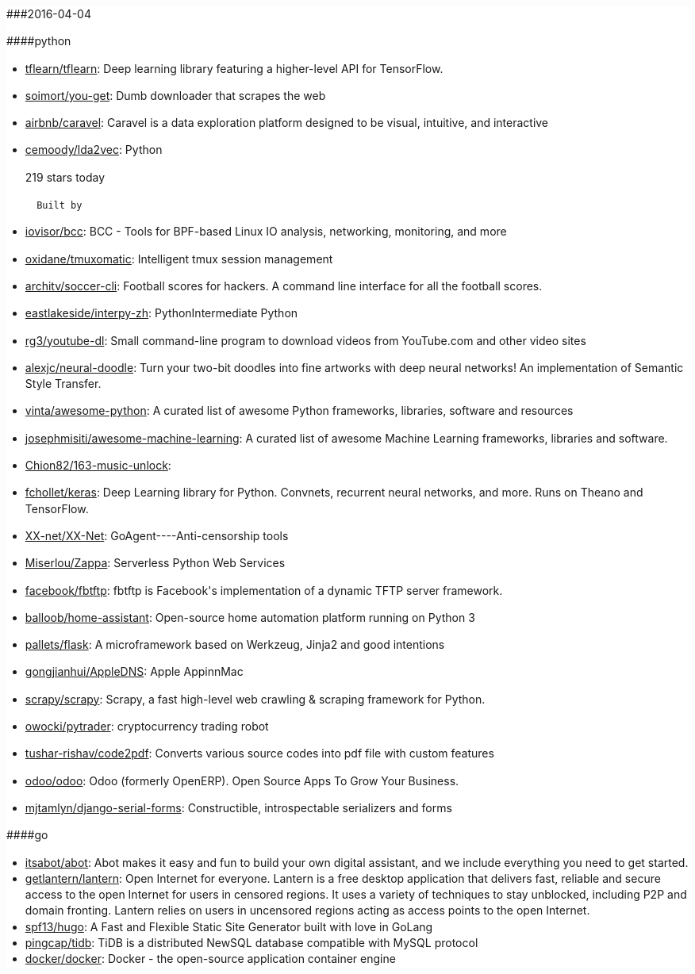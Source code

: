 ###2016-04-04

####python
* [tflearn/tflearn](https://github.com/tflearn/tflearn): Deep learning library featuring a higher-level API for TensorFlow.
* [soimort/you-get](https://github.com/soimort/you-get): Dumb downloader that scrapes the web
* [airbnb/caravel](https://github.com/airbnb/caravel): Caravel is a data exploration platform designed to be visual, intuitive, and interactive
* [cemoody/lda2vec](https://github.com/cemoody/lda2vec): Python

      

    219 stars today

    
      
        Built by
* [iovisor/bcc](https://github.com/iovisor/bcc): BCC - Tools for BPF-based Linux IO analysis, networking, monitoring, and more
* [oxidane/tmuxomatic](https://github.com/oxidane/tmuxomatic): Intelligent tmux session management
* [architv/soccer-cli](https://github.com/architv/soccer-cli): Football scores for hackers.  A command line interface for all the football scores.
* [eastlakeside/interpy-zh](https://github.com/eastlakeside/interpy-zh): PythonIntermediate Python 
* [rg3/youtube-dl](https://github.com/rg3/youtube-dl): Small command-line program to download videos from YouTube.com and other video sites
* [alexjc/neural-doodle](https://github.com/alexjc/neural-doodle): Turn your two-bit doodles into fine artworks with deep neural networks! An implementation of Semantic Style Transfer.
* [vinta/awesome-python](https://github.com/vinta/awesome-python): A curated list of awesome Python frameworks, libraries, software and resources
* [josephmisiti/awesome-machine-learning](https://github.com/josephmisiti/awesome-machine-learning): A curated list of awesome Machine Learning frameworks, libraries and software.
* [Chion82/163-music-unlock](https://github.com/Chion82/163-music-unlock): 
* [fchollet/keras](https://github.com/fchollet/keras): Deep Learning library for Python. Convnets, recurrent neural networks, and more. Runs on Theano and TensorFlow.
* [XX-net/XX-Net](https://github.com/XX-net/XX-Net): GoAgent----Anti-censorship tools
* [Miserlou/Zappa](https://github.com/Miserlou/Zappa): Serverless Python Web Services
* [facebook/fbtftp](https://github.com/facebook/fbtftp): fbtftp is Facebook's implementation of a dynamic TFTP server framework.
* [balloob/home-assistant](https://github.com/balloob/home-assistant): Open-source home automation platform running on Python 3
* [pallets/flask](https://github.com/pallets/flask): A microframework based on Werkzeug, Jinja2 and good intentions
* [gongjianhui/AppleDNS](https://github.com/gongjianhui/AppleDNS): Apple AppinnMac 
* [scrapy/scrapy](https://github.com/scrapy/scrapy): Scrapy, a fast high-level web crawling & scraping framework for Python.
* [owocki/pytrader](https://github.com/owocki/pytrader): cryptocurrency trading robot
* [tushar-rishav/code2pdf](https://github.com/tushar-rishav/code2pdf): Converts various source codes into pdf file with custom features
* [odoo/odoo](https://github.com/odoo/odoo): Odoo (formerly OpenERP). Open Source Apps To Grow Your Business.
* [mjtamlyn/django-serial-forms](https://github.com/mjtamlyn/django-serial-forms): Constructible, introspectable serializers and forms

####go
* [itsabot/abot](https://github.com/itsabot/abot): Abot makes it easy and fun to build your own digital assistant, and we include everything you need to get started.
* [getlantern/lantern](https://github.com/getlantern/lantern): Open Internet for everyone. Lantern is a free desktop application that delivers fast, reliable and secure access to the open Internet for users in censored regions. It uses a variety of techniques to stay unblocked, including P2P and domain fronting. Lantern relies on users in uncensored regions acting as access points to the open Internet.
* [spf13/hugo](https://github.com/spf13/hugo): A Fast and Flexible Static Site Generator built with love in GoLang
* [pingcap/tidb](https://github.com/pingcap/tidb): TiDB is a distributed NewSQL database compatible with MySQL protocol
* [docker/docker](https://github.com/docker/docker): Docker - the open-source application container engine